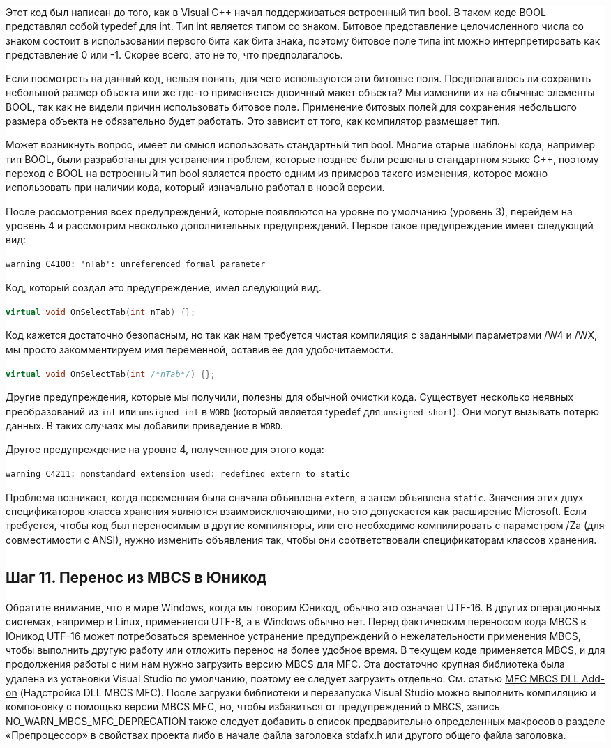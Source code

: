  Этот код был написан до того, как в Visual C++ начал поддерживаться встроенный тип bool. В таком коде BOOL представлял собой typedef для int. Тип int является типом со знаком. Битовое представление целочисленного числа со знаком состоит в использовании первого бита как бита знака, поэтому битовое поле типа int можно интерпретировать как представление 0 или -1. Скорее всего, это не то, что предполагалось.  
  
 Если посмотреть на данный код, нельзя понять, для чего используются эти битовые поля. Предполагалось ли сохранить небольшой размер объекта или же где-то применяется двоичный макет объекта? Мы изменили их на обычные элементы BOOL, так как не видели причин использовать битовое поле. Применение битовых полей для сохранения небольшого размера объекта не обязательно будет работать. Это зависит от того, как компилятор размещает тип.  
  
 Может возникнуть вопрос, имеет ли смысл использовать стандартный тип bool. Многие старые шаблоны кода, например тип BOOL, были разработаны для устранения проблем, которые позднее были решены в стандартном языке C++, поэтому переход с BOOL на встроенный тип bool является просто одним из примеров такого изменения, которое можно использовать при наличии кода, который изначально работал в новой версии.  
  
 После рассмотрения всех предупреждений, которые появляются на уровне по умолчанию (уровень 3), перейдем на уровень 4 и рассмотрим несколько дополнительных предупреждений. Первое такое предупреждение имеет следующий вид:  
  
```Output  
warning C4100: 'nTab': unreferenced formal parameter  
```  
  
 Код, который создал это предупреждение, имел следующий вид.  
  
```cpp  
virtual void OnSelectTab(int nTab) {};  
```  
  
 Код кажется достаточно безопасным, но так как нам требуется чистая компиляция с заданными параметрами /W4 и /WX, мы просто закомментируем имя переменной, оставив ее для удобочитаемости.  
  
```cpp  
virtual void OnSelectTab(int /*nTab*/) {};  
```  
  
 Другие предупреждения, которые мы получили, полезны для обычной очистки кода. Существует несколько неявных преобразований из `int` или `unsigned int` в `WORD` (который является typedef для `unsigned short`). Они могут вызывать потерю данных. В таких случаях мы добавили приведение в `WORD`.  
  
 Другое предупреждение на уровне 4, полученное для этого кода:  
  
```Output  
warning C4211: nonstandard extension used: redefined extern to static  
```  
  
 Проблема возникает, когда переменная была сначала объявлена `extern`, а затем объявлена `static`. Значения этих двух спецификаторов класса хранения являются взаимоисключающими, но это допускается как расширение Microsoft. Если требуется, чтобы код был переносимым в другие компиляторы, или его необходимо компилировать с параметром /Za (для совместимости с ANSI), нужно изменить объявления так, чтобы они соответствовали спецификаторам классов хранения.  
  
##  <a name="porting_to_unicode"></a> Шаг 11. Перенос из MBCS в Юникод  
 Обратите внимание, что в мире Windows, когда мы говорим Юникод, обычно это означает UTF-16. В других операционных системах, например в Linux, применяется UTF-8, а в Windows обычно нет. Перед фактическим переносом кода MBCS в Юникод UTF-16 может потребоваться временное устранение предупреждений о нежелательности применения MBCS, чтобы выполнить другую работу или отложить перенос на более удобное время. В текущем коде применяется MBCS, и для продолжения работы с ним нам нужно загрузить версию MBCS для MFC.  Эта достаточно крупная библиотека была удалена из установки Visual Studio по умолчанию, поэтому ее следует загрузить отдельно. См. статью [MFC MBCS DLL Add-on](../mfc/mfc-mbcs-dll-add-on.md) (Надстройка DLL MBCS MFC). После загрузки библиотеки и перезапуска Visual Studio можно выполнить компиляцию и компоновку с помощью версии MBCS MFC, но, чтобы избавиться от предупреждений о MBCS, запись NO_WARN_MBCS_MFC_DEPRECATION также следует добавить в список предварительно определенных макросов в разделе «Препроцессор» в свойствах проекта либо в начале файла заголовка stdafx.h или другого общего файла заголовка.  
  
